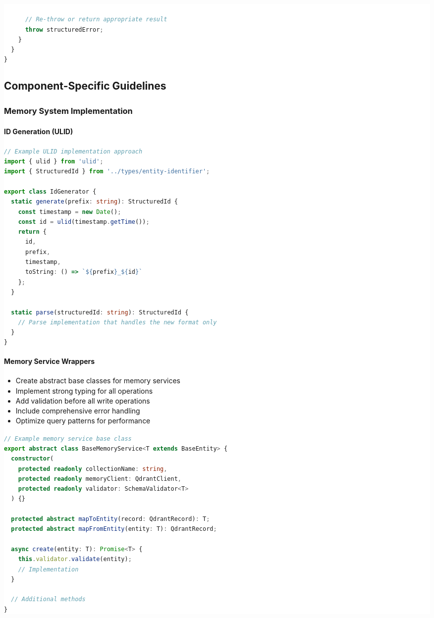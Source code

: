 ```typescript
      
      // Re-throw or return appropriate result
      throw structuredError;
    }
  }
}
```

## Component-Specific Guidelines

### Memory System Implementation

#### ID Generation (ULID)

```typescript
// Example ULID implementation approach
import { ulid } from 'ulid';
import { StructuredId } from '../types/entity-identifier';

export class IdGenerator {
  static generate(prefix: string): StructuredId {
    const timestamp = new Date();
    const id = ulid(timestamp.getTime());
    return {
      id,
      prefix,
      timestamp,
      toString: () => `${prefix}_${id}`
    };
  }
  
  static parse(structuredId: string): StructuredId {
    // Parse implementation that handles the new format only
  }
}
```

#### Memory Service Wrappers

- Create abstract base classes for memory services
- Implement strong typing for all operations
- Add validation before all write operations
- Include comprehensive error handling
- Optimize query patterns for performance

```typescript
// Example memory service base class
export abstract class BaseMemoryService<T extends BaseEntity> {
  constructor(
    protected readonly collectionName: string,
    protected readonly memoryClient: QdrantClient,
    protected readonly validator: SchemaValidator<T>
  ) {}

  protected abstract mapToEntity(record: QdrantRecord): T;
  protected abstract mapFromEntity(entity: T): QdrantRecord;

  async create(entity: T): Promise<T> {
    this.validator.validate(entity);
    // Implementation
  }
  
  // Additional methods
}
```